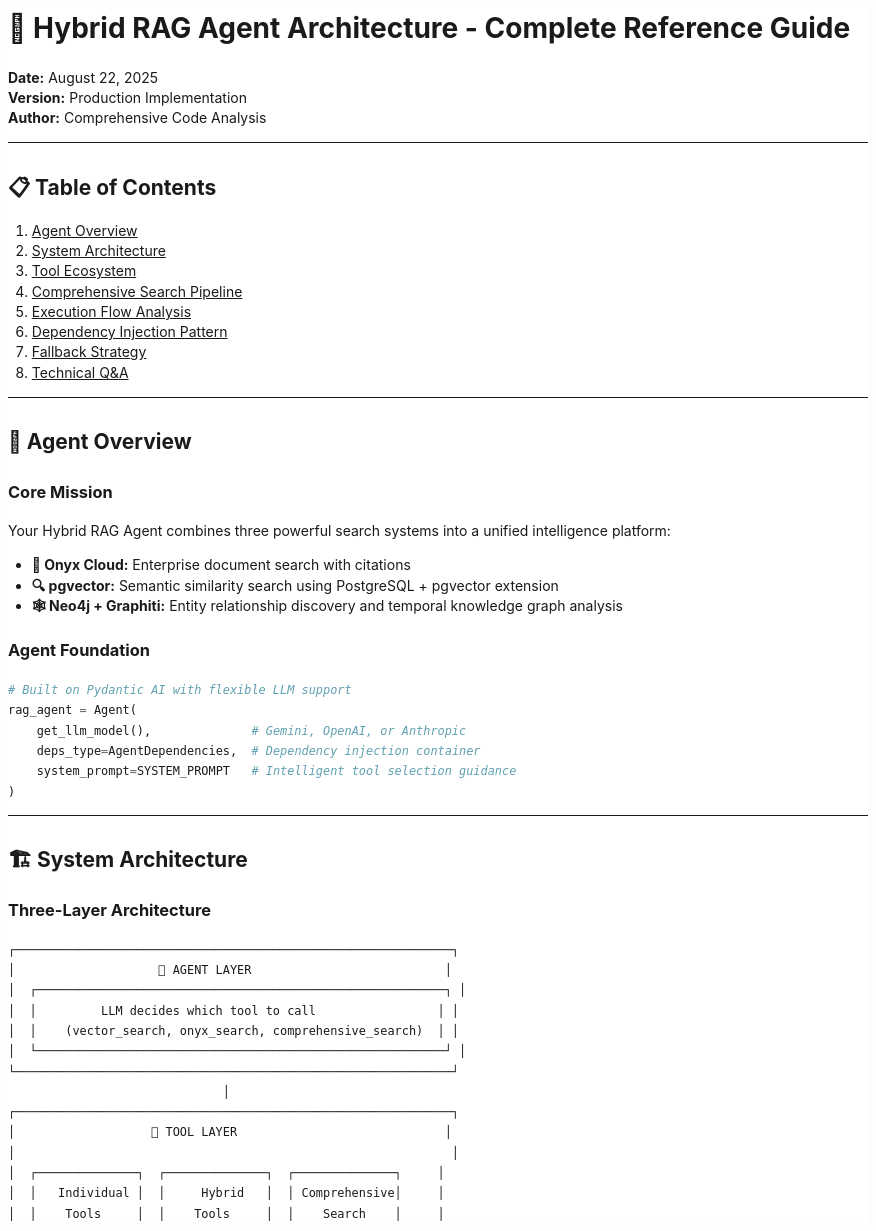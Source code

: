 # 🤖 Hybrid RAG Agent Architecture - Complete Reference Guide

**Date:** August 22, 2025  
**Version:** Production Implementation  
**Author:** Comprehensive Code Analysis  

---

## 📋 Table of Contents

1. [Agent Overview](#agent-overview)
2. [System Architecture](#system-architecture)
3. [Tool Ecosystem](#tool-ecosystem)
4. [Comprehensive Search Pipeline](#comprehensive-search-pipeline)
5. [Execution Flow Analysis](#execution-flow-analysis)
6. [Dependency Injection Pattern](#dependency-injection-pattern)
7. [Fallback Strategy](#fallback-strategy)
8. [Technical Q&A](#technical-qa)

---

## 🎯 Agent Overview

### **Core Mission**
Your Hybrid RAG Agent combines three powerful search systems into a unified intelligence platform:

- **🏢 Onyx Cloud:** Enterprise document search with citations
- **🔍 pgvector:** Semantic similarity search using PostgreSQL + pgvector extension  
- **🕸️ Neo4j + Graphiti:** Entity relationship discovery and temporal knowledge graph analysis

### **Agent Foundation**
```python
# Built on Pydantic AI with flexible LLM support
rag_agent = Agent(
    get_llm_model(),              # Gemini, OpenAI, or Anthropic
    deps_type=AgentDependencies,  # Dependency injection container
    system_prompt=SYSTEM_PROMPT   # Intelligent tool selection guidance
)
```

---

## 🏗️ System Architecture

### **Three-Layer Architecture**

```
┌─────────────────────────────────────────────────────────────┐
│                    🤖 AGENT LAYER                           │
│  ┌─────────────────────────────────────────────────────────┐ │
│  │         LLM decides which tool to call                 │ │
│  │    (vector_search, onyx_search, comprehensive_search)  │ │
│  └─────────────────────────────────────────────────────────┘ │
└─────────────────────────────────────────────────────────────┘
                              │
┌─────────────────────────────────────────────────────────────┐
│                   🔧 TOOL LAYER                             │
│                                                             │
│  ┌──────────────┐  ┌──────────────┐  ┌──────────────┐     │
│  │   Individual │  │     Hybrid   │  │ Comprehensive│     │
│  │    Tools     │  │    Tools     │  │    Search    │     │
```